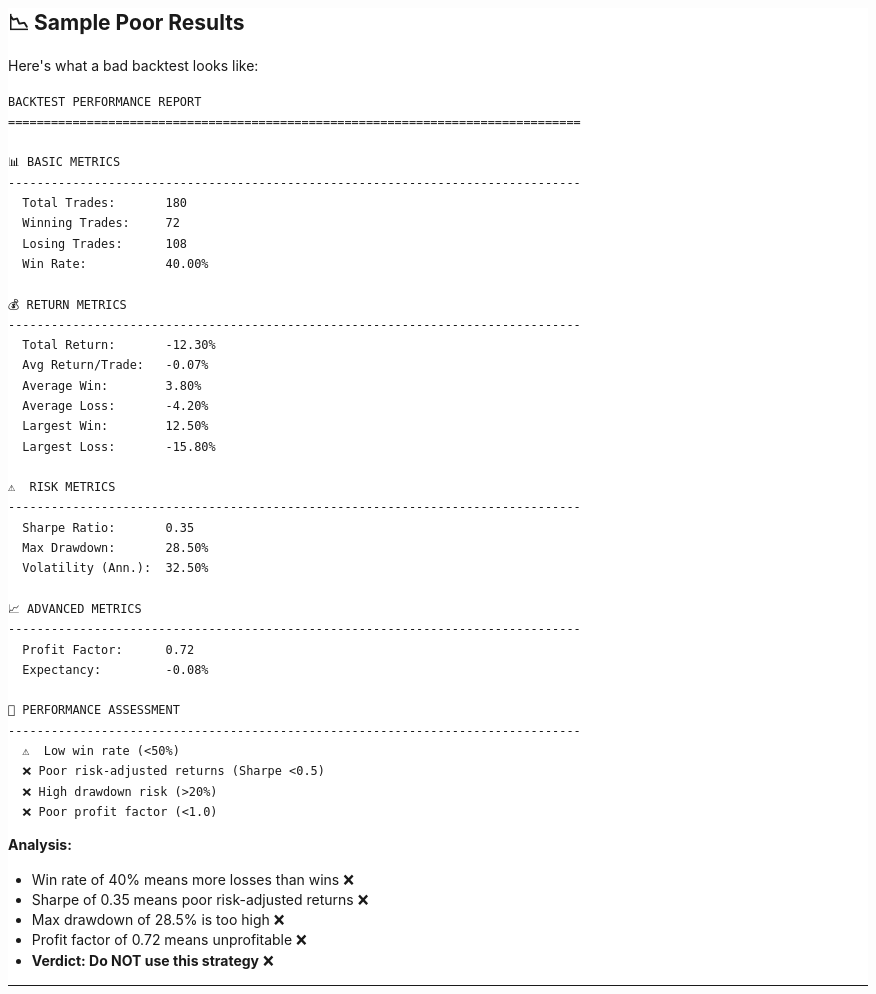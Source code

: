 
## 📉 Sample Poor Results

Here's what a bad backtest looks like:

```
BACKTEST PERFORMANCE REPORT
================================================================================

📊 BASIC METRICS
--------------------------------------------------------------------------------
  Total Trades:       180
  Winning Trades:     72
  Losing Trades:      108
  Win Rate:           40.00%

💰 RETURN METRICS
--------------------------------------------------------------------------------
  Total Return:       -12.30%
  Avg Return/Trade:   -0.07%
  Average Win:        3.80%
  Average Loss:       -4.20%
  Largest Win:        12.50%
  Largest Loss:       -15.80%

⚠️  RISK METRICS
--------------------------------------------------------------------------------
  Sharpe Ratio:       0.35
  Max Drawdown:       28.50%
  Volatility (Ann.):  32.50%

📈 ADVANCED METRICS
--------------------------------------------------------------------------------
  Profit Factor:      0.72
  Expectancy:         -0.08%

🎯 PERFORMANCE ASSESSMENT
--------------------------------------------------------------------------------
  ⚠️  Low win rate (<50%)
  ❌ Poor risk-adjusted returns (Sharpe <0.5)
  ❌ High drawdown risk (>20%)
  ❌ Poor profit factor (<1.0)
```

**Analysis:**
- Win rate of 40% means more losses than wins ❌
- Sharpe of 0.35 means poor risk-adjusted returns ❌
- Max drawdown of 28.5% is too high ❌
- Profit factor of 0.72 means unprofitable ❌
- **Verdict: Do NOT use this strategy** ❌

---
